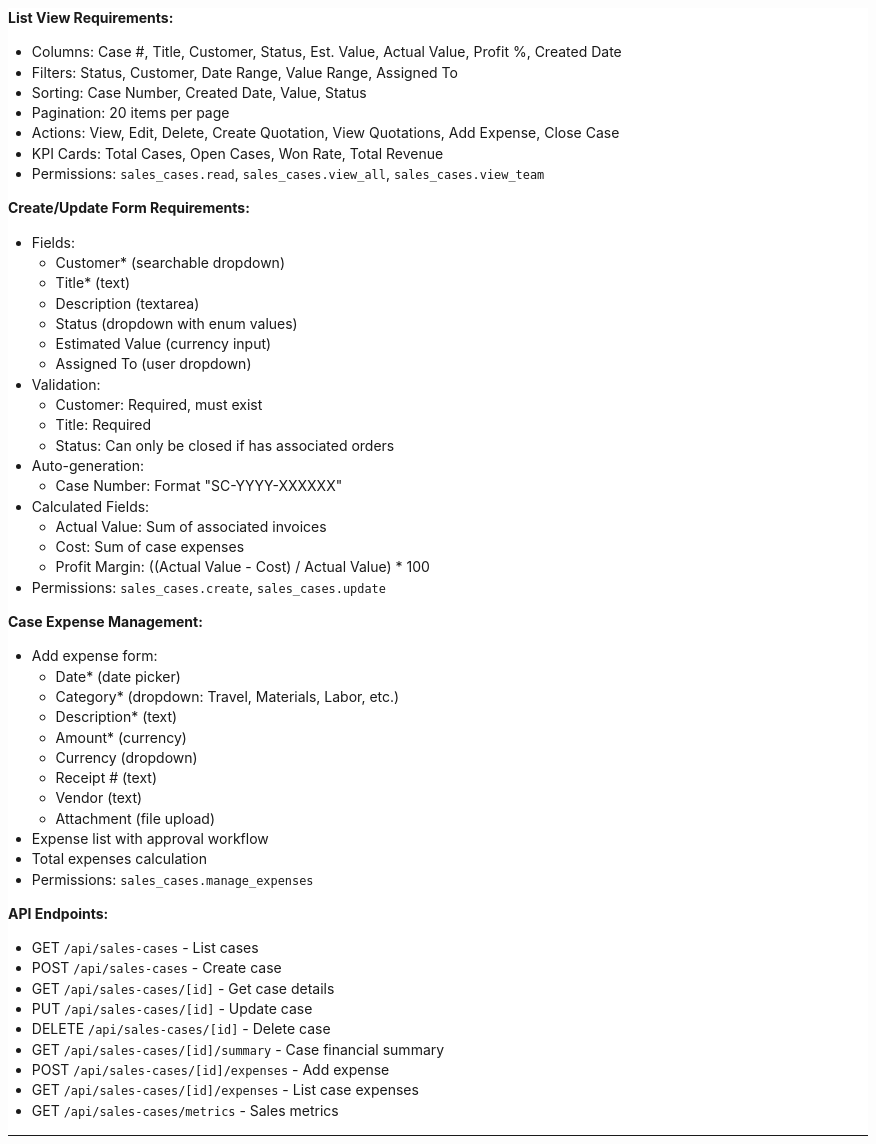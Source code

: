 **List View Requirements:**
- Columns: Case #, Title, Customer, Status, Est. Value, Actual Value, Profit %, Created Date
- Filters: Status, Customer, Date Range, Value Range, Assigned To
- Sorting: Case Number, Created Date, Value, Status
- Pagination: 20 items per page
- Actions: View, Edit, Delete, Create Quotation, View Quotations, Add Expense, Close Case
- KPI Cards: Total Cases, Open Cases, Won Rate, Total Revenue
- Permissions: `sales_cases.read`, `sales_cases.view_all`, `sales_cases.view_team`

**Create/Update Form Requirements:**
- Fields:
  - Customer* (searchable dropdown)
  - Title* (text)
  - Description (textarea)
  - Status (dropdown with enum values)
  - Estimated Value (currency input)
  - Assigned To (user dropdown)
- Validation:
  - Customer: Required, must exist
  - Title: Required
  - Status: Can only be closed if has associated orders
- Auto-generation:
  - Case Number: Format "SC-YYYY-XXXXXX"
- Calculated Fields:
  - Actual Value: Sum of associated invoices
  - Cost: Sum of case expenses
  - Profit Margin: ((Actual Value - Cost) / Actual Value) * 100
- Permissions: `sales_cases.create`, `sales_cases.update`

**Case Expense Management:**
- Add expense form:
  - Date* (date picker)
  - Category* (dropdown: Travel, Materials, Labor, etc.)
  - Description* (text)
  - Amount* (currency)
  - Currency (dropdown)
  - Receipt # (text)
  - Vendor (text)
  - Attachment (file upload)
- Expense list with approval workflow
- Total expenses calculation
- Permissions: `sales_cases.manage_expenses`

**API Endpoints:**
- GET `/api/sales-cases` - List cases
- POST `/api/sales-cases` - Create case
- GET `/api/sales-cases/[id]` - Get case details
- PUT `/api/sales-cases/[id]` - Update case
- DELETE `/api/sales-cases/[id]` - Delete case
- GET `/api/sales-cases/[id]/summary` - Case financial summary
- POST `/api/sales-cases/[id]/expenses` - Add expense
- GET `/api/sales-cases/[id]/expenses` - List case expenses
- GET `/api/sales-cases/metrics` - Sales metrics

---